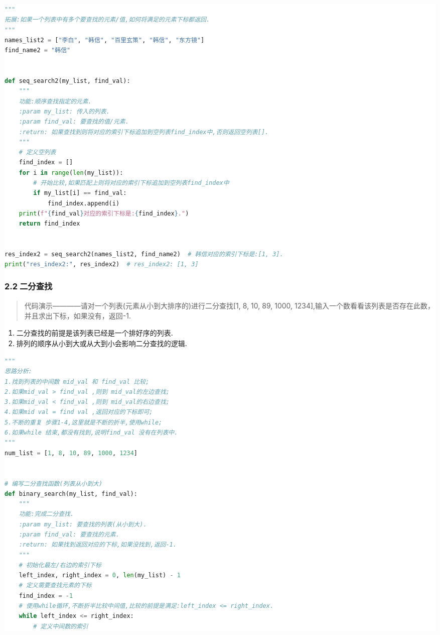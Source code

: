 ```py
"""
拓展:如果一个列表中有多个要查找的元素/值,如何将满足的元素下标都返回.
"""
names_list2 = ["李白", "韩信", "百里玄策", "韩信", "东方镜"]
find_name2 = "韩信"


def seq_search2(my_list, find_val):
    """
    功能:顺序查找指定的元素.
    :param my_list: 传入的列表.
    :param find_val: 要查找的值/元素.
    :return: 如果查找到则将对应的索引下标追加到空列表find_index中,否则返回空列表[].
    """
    # 定义空列表
    find_index = []
    for i in range(len(my_list)):
        # 开始比较,如果匹配上则将对应的索引下标追加到空列表find_index中
        if my_list[i] == find_val:
            find_index.append(i)
    print(f"{find_val}对应的索引下标是:{find_index}.")
    return find_index


res_index2 = seq_search2(names_list2, find_name2)  # 韩信对应的索引下标是:[1, 3].
print("res_index2:", res_index2)  # res_index2: [1, 3]
```



### 2.2 二分查找

> 代码演示————请对一个列表(元素从小到大排序的)进行二分查找[1, 8, 10, 89, 1000, 1234],输入一个数看看该列表是否存在此数，并且求出下标，如果没有，返回-1.

1. 二分查找的前提是该列表已经是一个排好序的列表.
2. 排列的顺序从小到大或从大到小会影响二分查找的逻辑.

```py
"""
思路分析:
1.找到列表的中间数 mid_val 和 find_val 比较;
2.如果mid_val > find_val ,则到 mid_val的左边查找;
3.如果mid_val < find_val ,则到 mid_val的右边查找;
4.如果mid val = find val ,返回对应的下标即可;
5.不断的重复 步骤1-4,这里就是不断的折半,使用while;
6.如果while 结束,都没有找到,说明find_val 没有在列表中.
"""
num_list = [1, 8, 10, 89, 1000, 1234]


# 编写二分查找函数(列表从小到大)
def binary_search(my_list, find_val):
    """
    功能:完成二分查找.
    :param my_list: 要查找的列表(从小到大).
    :param find_val: 要查找的元素.
    :return: 如果找到返回对应的下标,如果没找到,返回-1.
    """
    # 初始化最左/右边的索引下标
    left_index, right_index = 0, len(my_list) - 1
    # 定义需要查找元素的下标
    find_index = -1
    # 使用while循环,不断折半比较中间值,比较的前提是满足:left_index <= right_index.
    while left_index <= right_index:
        # 定义中间数的索引
```